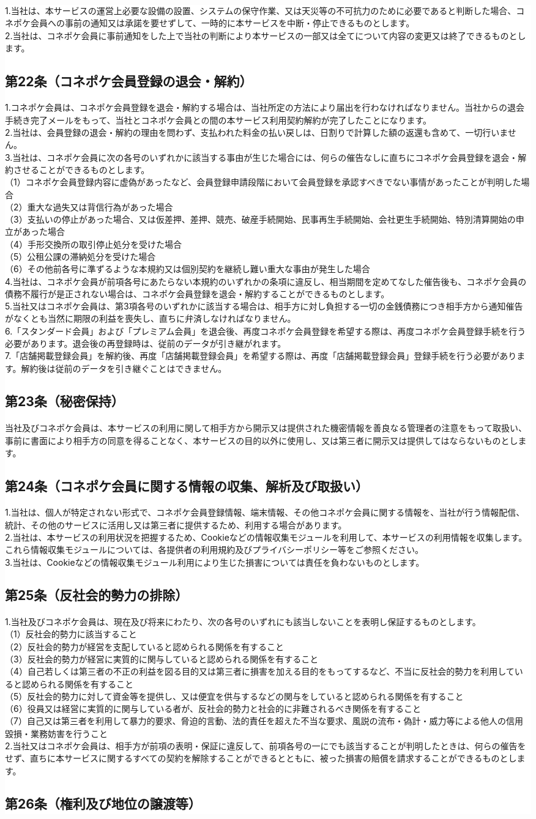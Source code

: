 1.当社は、本サービスの運営上必要な設備の設置、システムの保守作業、又は天災等の不可抗力のために必要であると判断した場合、コネポケ会員への事前の通知又は承諾を要せずして、一時的に本サービスを中断・停止できるものとします。  
2.当社は、コネポケ会員に事前通知をした上で当社の判断により本サービスの一部又は全てについて内容の変更又は終了できるものとします。  

## 第22条（コネポケ会員登録の退会・解約）

1.コネポケ会員は、コネポケ会員登録を退会・解約する場合は、当社所定の方法により届出を行わなければなりません。当社からの退会手続き完了メールをもって、当社とコネポケ会員との間の本サービス利用契約解約が完了したことになります。  
2.当社は、会員登録の退会・解約の理由を問わず、支払われた料金の払い戻しは、日割りで計算した額の返還も含めて、一切行いません。  
3.当社は、コネポケ会員に次の各号のいずれかに該当する事由が生じた場合には、何らの催告なしに直ちにコネポケ会員登録を退会・解約させることができるものとします。  
（1）コネポケ会員登録内容に虚偽があったなど、会員登録申請段階において会員登録を承認すべきでない事情があったことが判明した場合  
（2）重大な過失又は背信行為があった場合  
（3）支払いの停止があった場合、又は仮差押、差押、競売、破産手続開始、民事再生手続開始、会社更生手続開始、特別清算開始の申立があった場合  
（4）手形交換所の取引停止処分を受けた場合  
（5）公租公課の滞納処分を受けた場合  
（6）その他前各号に準ずるような本規約又は個別契約を継続し難い重大な事由が発生した場合  
4.当社は、コネポケ会員が前項各号にあたらない本規約のいずれかの条項に違反し、相当期間を定めてなした催告後も、コネポケ会員の債務不履行が是正されない場合は、コネポケ会員登録を退会・解約することができるものとします。  
5.当社又はコネポケ会員は、第3項各号のいずれかに該当する場合は、相手方に対し負担する一切の金銭債務につき相手方から通知催告がなくとも当然に期限の利益を喪失し、直ちに弁済しなければなりません。  
6.「スタンダード会員」および「プレミアム会員」を退会後、再度コネポケ会員登録を希望する際は、再度コネポケ会員登録手続を行う必要があります。退会後の再登録時は、従前のデータが引き継がれます。  
7.「店舗掲載登録会員」を解約後、再度「店舗掲載登録会員」を希望する際は、再度「店舗掲載登録会員」登録手続を行う必要があります。解約後は従前のデータを引き継ぐことはできません。  

## 第23条（秘密保持）

当社及びコネポケ会員は、本サービスの利用に関して相手方から開示又は提供された機密情報を善良なる管理者の注意をもって取扱い、事前に書面により相手方の同意を得ることなく、本サービスの目的以外に使用し、又は第三者に開示又は提供してはならないものとします。  

## 第24条（コネポケ会員に関する情報の収集、解析及び取扱い）

1.当社は、個人が特定されない形式で、コネポケ会員登録情報、端末情報、その他コネポケ会員に関する情報を、当社が行う情報配信、統計、その他のサービスに活用し又は第三者に提供するため、利用する場合があります。  
2.当社は、本サービスの利用状況を把握するため、Cookieなどの情報収集モジュールを利用して、本サービスの利用情報を収集します。これら情報収集モジュールについては、各提供者の利用規約及びプライバシーポリシー等をご参照ください。  
3.当社は、Cookieなどの情報収集モジュール利用により生じた損害については責任を負わないものとします。  

## 第25条（反社会的勢力の排除）

1.当社及びコネポケ会員は、現在及び将来にわたり、次の各号のいずれにも該当しないことを表明し保証するものとします。  
（1）反社会的勢力に該当すること  
（2）反社会的勢力が経営を支配していると認められる関係を有すること  
（3）反社会的勢力が経営に実質的に関与していると認められる関係を有すること  
（4）自己若しくは第三者の不正の利益を図る目的又は第三者に損害を加える目的をもってするなど、不当に反社会的勢力を利用していると認められる関係を有すること  
（5）反社会的勢力に対して資金等を提供し、又は便宜を供与するなどの関与をしていると認められる関係を有すること  
（6）役員又は経営に実質的に関与している者が、反社会的勢力と社会的に非難されるべき関係を有すること  
（7）自己又は第三者を利用して暴力的要求、脅迫的言動、法的責任を超えた不当な要求、風説の流布・偽計・威力等による他人の信用毀損・業務妨害を行うこと  
2.当社又はコネポケ会員は、相手方が前項の表明・保証に違反して、前項各号の一にでも該当することが判明したときは、何らの催告をせず、直ちに本サービスに関するすべての契約を解除することができるとともに、被った損害の賠償を請求することができるものとします。  

## 第26条（権利及び地位の譲渡等）
